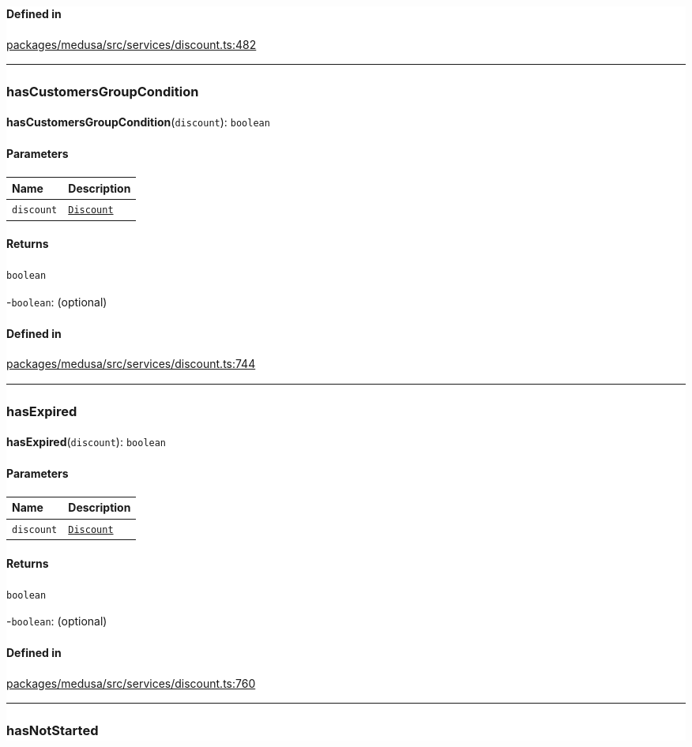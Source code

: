 #### Defined in

[packages/medusa/src/services/discount.ts:482](https://github.com/medusajs/medusa/blob/3d9f5ae63/packages/medusa/src/services/discount.ts#L482)

___

### hasCustomersGroupCondition

**hasCustomersGroupCondition**(`discount`): `boolean`

#### Parameters

| Name | Description |
| :------ | :------ |
| `discount` | [`Discount`](Discount.md) | A discount can be applied to a cart for promotional purposes. |

#### Returns

`boolean`

-`boolean`: (optional) 

#### Defined in

[packages/medusa/src/services/discount.ts:744](https://github.com/medusajs/medusa/blob/3d9f5ae63/packages/medusa/src/services/discount.ts#L744)

___

### hasExpired

**hasExpired**(`discount`): `boolean`

#### Parameters

| Name | Description |
| :------ | :------ |
| `discount` | [`Discount`](Discount.md) | A discount can be applied to a cart for promotional purposes. |

#### Returns

`boolean`

-`boolean`: (optional) 

#### Defined in

[packages/medusa/src/services/discount.ts:760](https://github.com/medusajs/medusa/blob/3d9f5ae63/packages/medusa/src/services/discount.ts#L760)

___

### hasNotStarted

